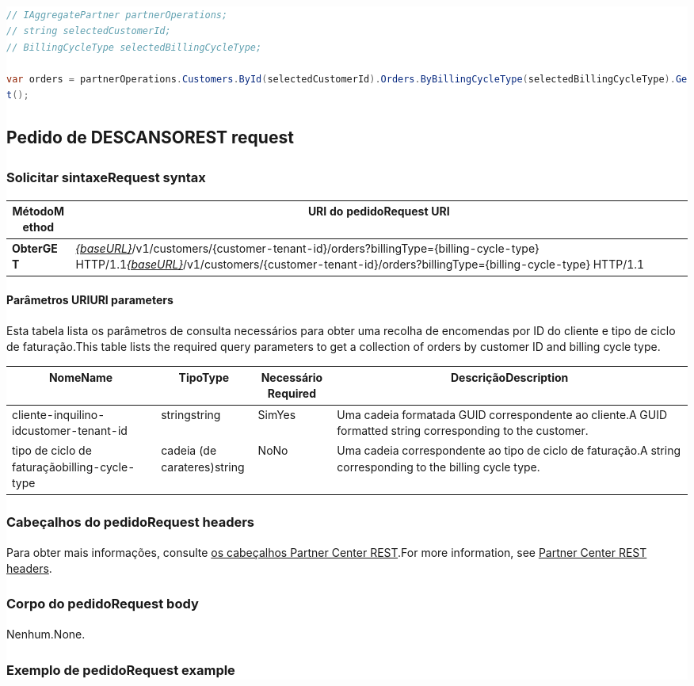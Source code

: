 ``` csharp
// IAggregatePartner partnerOperations;
// string selectedCustomerId;
// BillingCycleType selectedBillingCycleType;

var orders = partnerOperations.Customers.ById(selectedCustomerId).Orders.ByBillingCycleType(selectedBillingCycleType).Get();
```

## <a name="rest-request"></a><span data-ttu-id="7a661-125">Pedido de DESCANSO</span><span class="sxs-lookup"><span data-stu-id="7a661-125">REST request</span></span>

### <a name="request-syntax"></a><span data-ttu-id="7a661-126">Solicitar sintaxe</span><span class="sxs-lookup"><span data-stu-id="7a661-126">Request syntax</span></span>

| <span data-ttu-id="7a661-127">Método</span><span class="sxs-lookup"><span data-stu-id="7a661-127">Method</span></span>  | <span data-ttu-id="7a661-128">URI do pedido</span><span class="sxs-lookup"><span data-stu-id="7a661-128">Request URI</span></span>                                                                                                                    |
|---------|--------------------------------------------------------------------------------------------------------------------------------|
| <span data-ttu-id="7a661-129">**Obter**</span><span class="sxs-lookup"><span data-stu-id="7a661-129">**GET**</span></span> | <span data-ttu-id="7a661-130">[*{baseURL}*](partner-center-rest-urls.md)/v1/customers/{customer-tenant-id}/orders?billingType={billing-cycle-type} HTTP/1.1</span><span class="sxs-lookup"><span data-stu-id="7a661-130">[*{baseURL}*](partner-center-rest-urls.md)/v1/customers/{customer-tenant-id}/orders?billingType={billing-cycle-type} HTTP/1.1</span></span>  |

#### <a name="uri-parameters"></a><span data-ttu-id="7a661-131">Parâmetros URI</span><span class="sxs-lookup"><span data-stu-id="7a661-131">URI parameters</span></span>

<span data-ttu-id="7a661-132">Esta tabela lista os parâmetros de consulta necessários para obter uma recolha de encomendas por ID do cliente e tipo de ciclo de faturação.</span><span class="sxs-lookup"><span data-stu-id="7a661-132">This table lists the required query parameters to get a collection of orders by customer ID and billing cycle type.</span></span>

| <span data-ttu-id="7a661-133">Nome</span><span class="sxs-lookup"><span data-stu-id="7a661-133">Name</span></span>                   | <span data-ttu-id="7a661-134">Tipo</span><span class="sxs-lookup"><span data-stu-id="7a661-134">Type</span></span>     | <span data-ttu-id="7a661-135">Necessário</span><span class="sxs-lookup"><span data-stu-id="7a661-135">Required</span></span> | <span data-ttu-id="7a661-136">Descrição</span><span class="sxs-lookup"><span data-stu-id="7a661-136">Description</span></span>                                               |
|------------------------|----------|----------|-----------------------------------------------------------|
| <span data-ttu-id="7a661-137">cliente-inquilino-id</span><span class="sxs-lookup"><span data-stu-id="7a661-137">customer-tenant-id</span></span>     | <span data-ttu-id="7a661-138">string</span><span class="sxs-lookup"><span data-stu-id="7a661-138">string</span></span>   | <span data-ttu-id="7a661-139">Sim</span><span class="sxs-lookup"><span data-stu-id="7a661-139">Yes</span></span>      | <span data-ttu-id="7a661-140">Uma cadeia formatada GUID correspondente ao cliente.</span><span class="sxs-lookup"><span data-stu-id="7a661-140">A GUID formatted string corresponding to the customer.</span></span>    |
| <span data-ttu-id="7a661-141">tipo de ciclo de faturação</span><span class="sxs-lookup"><span data-stu-id="7a661-141">billing-cycle-type</span></span>     | <span data-ttu-id="7a661-142">cadeia (de carateres)</span><span class="sxs-lookup"><span data-stu-id="7a661-142">string</span></span>   | <span data-ttu-id="7a661-143">No</span><span class="sxs-lookup"><span data-stu-id="7a661-143">No</span></span>       | <span data-ttu-id="7a661-144">Uma cadeia correspondente ao tipo de ciclo de faturação.</span><span class="sxs-lookup"><span data-stu-id="7a661-144">A string corresponding to the billing cycle type.</span></span>         |

### <a name="request-headers"></a><span data-ttu-id="7a661-145">Cabeçalhos do pedido</span><span class="sxs-lookup"><span data-stu-id="7a661-145">Request headers</span></span>

<span data-ttu-id="7a661-146">Para obter mais informações, consulte [os cabeçalhos Partner Center REST](headers.md).</span><span class="sxs-lookup"><span data-stu-id="7a661-146">For more information, see [Partner Center REST headers](headers.md).</span></span>

### <a name="request-body"></a><span data-ttu-id="7a661-147">Corpo do pedido</span><span class="sxs-lookup"><span data-stu-id="7a661-147">Request body</span></span>

<span data-ttu-id="7a661-148">Nenhum.</span><span class="sxs-lookup"><span data-stu-id="7a661-148">None.</span></span>

### <a name="request-example"></a><span data-ttu-id="7a661-149">Exemplo de pedido</span><span class="sxs-lookup"><span data-stu-id="7a661-149">Request example</span></span>
